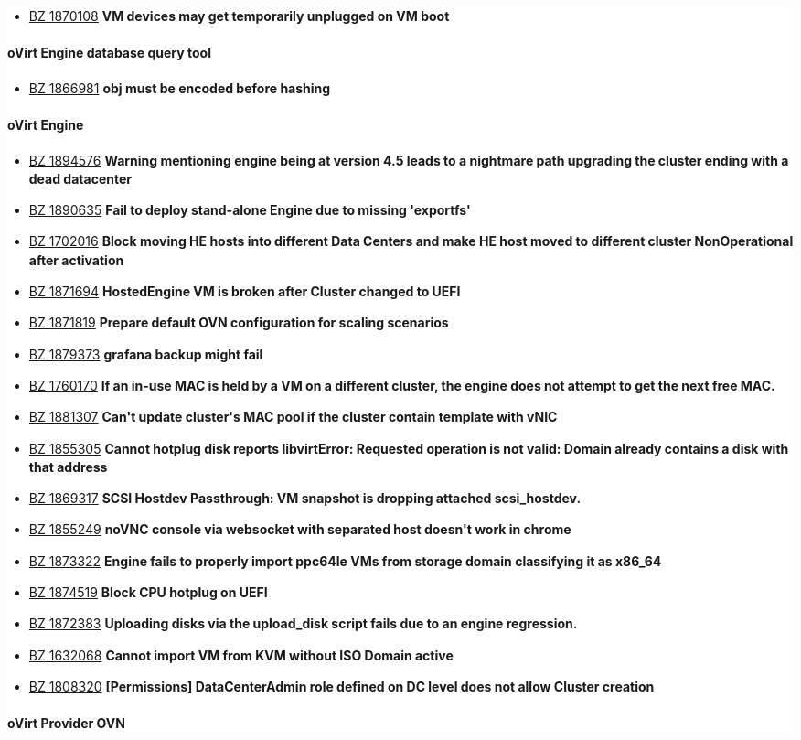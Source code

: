  - [BZ 1870108](https://bugzilla.redhat.com/show_bug.cgi?id=1870108) **VM devices may get temporarily unplugged on VM boot**


#### oVirt Engine database query tool

 - [BZ 1866981](https://bugzilla.redhat.com/show_bug.cgi?id=1866981) **obj must be encoded before hashing**


#### oVirt Engine

 - [BZ 1894576](https://bugzilla.redhat.com/show_bug.cgi?id=1894576) **Warning mentioning engine being at version 4.5 leads to a nightmare path upgrading the cluster ending with a dead datacenter**

 - [BZ 1890635](https://bugzilla.redhat.com/show_bug.cgi?id=1890635) **Fail to deploy stand-alone Engine due to missing 'exportfs'**

 - [BZ 1702016](https://bugzilla.redhat.com/show_bug.cgi?id=1702016) **Block moving HE hosts into different Data Centers and make HE host moved to different cluster NonOperational after activation**

 - [BZ 1871694](https://bugzilla.redhat.com/show_bug.cgi?id=1871694) **HostedEngine VM is broken after Cluster changed to UEFI**

 - [BZ 1871819](https://bugzilla.redhat.com/show_bug.cgi?id=1871819) **Prepare default OVN configuration for scaling scenarios**

 - [BZ 1879373](https://bugzilla.redhat.com/show_bug.cgi?id=1879373) **grafana backup might fail**

 - [BZ 1760170](https://bugzilla.redhat.com/show_bug.cgi?id=1760170) **If an in-use MAC is held by a VM on a different cluster, the engine does not attempt to get the next free MAC.**

 - [BZ 1881307](https://bugzilla.redhat.com/show_bug.cgi?id=1881307) **Can't update cluster's MAC pool if the cluster contain template with vNIC**

 - [BZ 1855305](https://bugzilla.redhat.com/show_bug.cgi?id=1855305) **Cannot hotplug disk reports libvirtError: Requested operation is not valid: Domain already contains a disk with that address**

 - [BZ 1869317](https://bugzilla.redhat.com/show_bug.cgi?id=1869317) **SCSI Hostdev Passthrough: VM snapshot is dropping attached scsi_hostdev.**

 - [BZ 1855249](https://bugzilla.redhat.com/show_bug.cgi?id=1855249) **noVNC console via websocket with separated host doesn't work in chrome**

 - [BZ 1873322](https://bugzilla.redhat.com/show_bug.cgi?id=1873322) **Engine fails to properly import ppc64le VMs from storage domain classifying it as x86_64**

 - [BZ 1874519](https://bugzilla.redhat.com/show_bug.cgi?id=1874519) **Block CPU hotplug on UEFI**

 - [BZ 1872383](https://bugzilla.redhat.com/show_bug.cgi?id=1872383) **Uploading disks via the upload_disk script fails due to an engine regression.**

 - [BZ 1632068](https://bugzilla.redhat.com/show_bug.cgi?id=1632068) **Cannot import VM from KVM without ISO Domain active**

 - [BZ 1808320](https://bugzilla.redhat.com/show_bug.cgi?id=1808320) **[Permissions] DataCenterAdmin role defined on DC level does not allow Cluster creation**


#### oVirt Provider OVN
